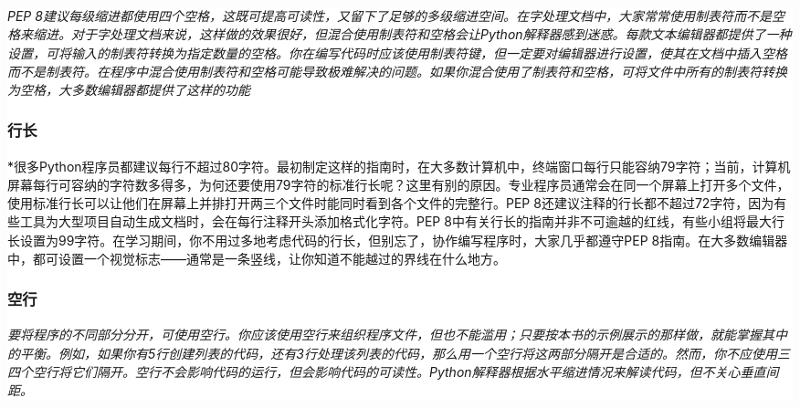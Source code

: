 *PEP 8建议每级缩进都使用四个空格，这既可提高可读性，又留下了足够的多级缩进空间。在字处理文档中，大家常常使用制表符而不是空格来缩进。对于字处理文档来说，这样做的效果很好，但混合使用制表符和空格会让Python解释器感到迷惑。每款文本编辑器都提供了一种设置，可将输入的制表符转换为指定数量的空格。你在编写代码时应该使用制表符键，但一定要对编辑器进行设置，使其在文档中插入空格而不是制表符。在程序中混合使用制表符和空格可能导致极难解决的问题。如果你混合使用了制表符和空格，可将文件中所有的制表符转换为空格，大多数编辑器都提供了这样的功能*
### 行长
*很多Python程序员都建议每行不超过80字符。最初制定这样的指南时，在大多数计算机中，终端窗口每行只能容纳79字符；当前，计算机屏幕每行可容纳的字符数多得多，为何还要使用79字符的标准行长呢？这里有别的原因。专业程序员通常会在同一个屏幕上打开多个文件，使用标准行长可以让他们在屏幕上并排打开两三个文件时能同时看到各个文件的完整行。PEP 8还建议注释的行长都不超过72字符，因为有些工具为大型项目自动生成文档时，会在每行注释开头添加格式化字符。PEP 8中有关行长的指南并非不可逾越的红线，有些小组将最大行长设置为99字符。在学习期间，你不用过多地考虑代码的行长，但别忘了，协作编写程序时，大家几乎都遵守PEP 8指南。在大多数编辑器中，都可设置一个视觉标志——通常是一条竖线，让你知道不能越过的界线在什么地方。
### 空行
*要将程序的不同部分分开，可使用空行。你应该使用空行来组织程序文件，但也不能滥用；只要按本书的示例展示的那样做，就能掌握其中的平衡。例如，如果你有5行创建列表的代码，还有3行处理该列表的代码，那么用一个空行将这两部分隔开是合适的。然而，你不应使用三四个空行将它们隔开。空行不会影响代码的运行，但会影响代码的可读性。Python解释器根据水平缩进情况来解读代码，但不关心垂直间距。*